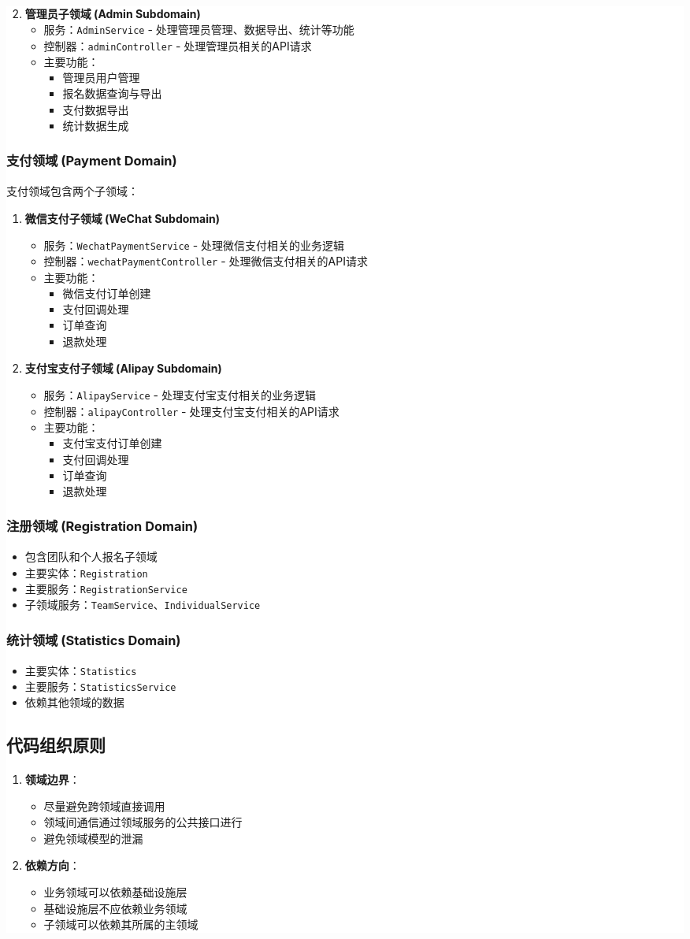 2. **管理员子领域 (Admin Subdomain)**
   - 服务：`AdminService` - 处理管理员管理、数据导出、统计等功能
   - 控制器：`adminController` - 处理管理员相关的API请求
   - 主要功能：
     - 管理员用户管理
     - 报名数据查询与导出
     - 支付数据导出
     - 统计数据生成

### 支付领域 (Payment Domain)

支付领域包含两个子领域：

1. **微信支付子领域 (WeChat Subdomain)**
   - 服务：`WechatPaymentService` - 处理微信支付相关的业务逻辑
   - 控制器：`wechatPaymentController` - 处理微信支付相关的API请求
   - 主要功能：
     - 微信支付订单创建
     - 支付回调处理
     - 订单查询
     - 退款处理

2. **支付宝支付子领域 (Alipay Subdomain)**
   - 服务：`AlipayService` - 处理支付宝支付相关的业务逻辑
   - 控制器：`alipayController` - 处理支付宝支付相关的API请求
   - 主要功能：
     - 支付宝支付订单创建
     - 支付回调处理
     - 订单查询
     - 退款处理

### 注册领域 (Registration Domain)

- 包含团队和个人报名子领域
- 主要实体：`Registration`
- 主要服务：`RegistrationService`
- 子领域服务：`TeamService`、`IndividualService`

### 统计领域 (Statistics Domain)

- 主要实体：`Statistics`
- 主要服务：`StatisticsService`
- 依赖其他领域的数据

## 代码组织原则

1. **领域边界**：
   - 尽量避免跨领域直接调用
   - 领域间通信通过领域服务的公共接口进行
   - 避免领域模型的泄漏

2. **依赖方向**：
   - 业务领域可以依赖基础设施层
   - 基础设施层不应依赖业务领域
   - 子领域可以依赖其所属的主领域
